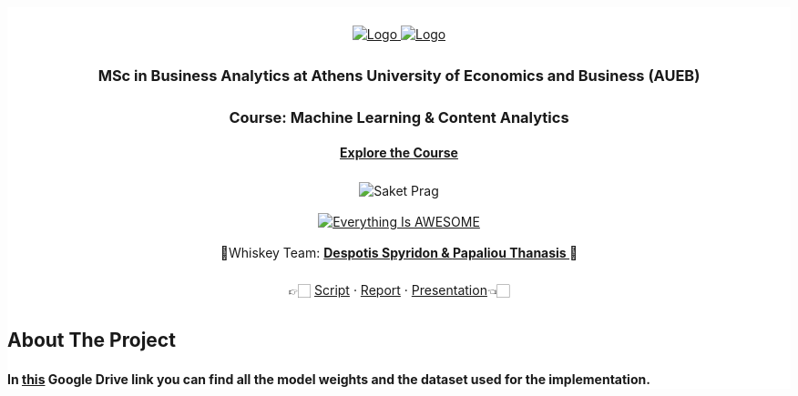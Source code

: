 
<br />
<div align="center">
  <a href="https://github.com/papailth/fashion_product_recommendation_engine">
    <img src="https://studyingreece.edu.gr/wp-content/uploads/2021/06/AUEB_LOGO-PNG.png" alt="Logo" width="210" height="210">
        <img src="https://i.ibb.co/LSrQVQR/download.jpg" alt="Logo" width="180" height="180">
 </a>

<a name="readme-top"></a>
  <h3 align="center">MSc in Business Analytics at Athens University of Economics and Business (AUEB)</h3>
  <h3 align="center">Course: Machine Learning & Content Analytics</h3>
 <p align="center">
    <a href="https://e-mscba.dmst.aueb.gr/course/info.php?id=115&lang=en"><strong>Explore the Course</strong></a>
    <br />
    <br />
    
     
 
<img align="center" alt="Saket Prag" width="1000px" src="https://i.ibb.co/vHQz0zh/Shop-The-Look-Project-8-26-2022.png" />

 [![Everything Is AWESOME](https://i.ibb.co/whdxC8h/Link-Video-Bokeh-Museum-Internet-2022-Youtube-Video-Download-Free.png)](https://www.youtube.com/watch?v=WkBZXOx5rwA "Everything Is AWESOME")


<iframe width="560" height="315" src="https://www.youtube.com/embed/WkBZXOx5rwA" title="YouTube video player" frameborder="0" allow="accelerometer; autoplay; clipboard-write; encrypted-media; gyroscope; picture-in-picture" allowfullscreen></iframe>


  <p align="center">
    🥃Whiskey Team:
     <a href="https://www.github.com/sdespotis"><strong>Despotis Spyridon & </strong></a>
    <a href="https://www.github.com/papailth"><strong>Papaliou Thanasis </strong></a>🥃<br />
    <br />👉🏻
    <a href="https://github.com/papailth/fashion_product_recommendation_engine/blob/main/Shop_The_Look_Despotis_Papailiou.ipynb">Script</a>
    ·
    <a href="https://github.com/papailth/fashion_product_recommendation_engine/blob/main/Shop%20The%20Look%20Report%20Despotis%20Papailiou%20(Whiskey).pdf">Report</a>
    ·
    <a href="https://github.com/papailth/fashion_product_recommendation_engine/blob/main/Shop_The_Look_Despotis_Papailiou_Presentation.pdf">Presentation</a>👈🏻
  </p>
</div>




## About The Project

**In [this](https://drive.google.com/drive/folders/1vsUGiCy1Ae86ntI-9MNcOAfl9ZYds24e?usp=sharing) Google Drive link you can find all the model weights and the dataset used for the implementation.**
